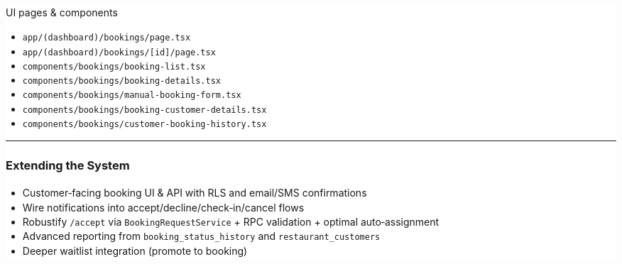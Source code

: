 UI pages & components
- `app/(dashboard)/bookings/page.tsx`
- `app/(dashboard)/bookings/[id]/page.tsx`
- `components/bookings/booking-list.tsx`
- `components/bookings/booking-details.tsx`
- `components/bookings/manual-booking-form.tsx`
- `components/bookings/booking-customer-details.tsx`
- `components/bookings/customer-booking-history.tsx`

---

### Extending the System
- Customer‑facing booking UI & API with RLS and email/SMS confirmations
- Wire notifications into accept/decline/check‑in/cancel flows
- Robustify `/accept` via `BookingRequestService` + RPC validation + optimal auto‑assignment
- Advanced reporting from `booking_status_history` and `restaurant_customers`
- Deeper waitlist integration (promote to booking)

